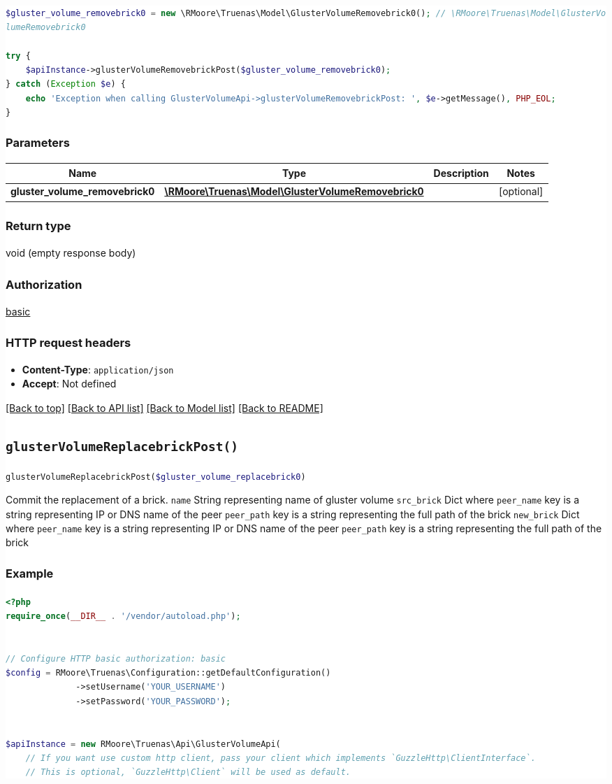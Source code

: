 ```php
$gluster_volume_removebrick0 = new \RMoore\Truenas\Model\GlusterVolumeRemovebrick0(); // \RMoore\Truenas\Model\GlusterVolumeRemovebrick0

try {
    $apiInstance->glusterVolumeRemovebrickPost($gluster_volume_removebrick0);
} catch (Exception $e) {
    echo 'Exception when calling GlusterVolumeApi->glusterVolumeRemovebrickPost: ', $e->getMessage(), PHP_EOL;
}
```

### Parameters

Name | Type | Description  | Notes
------------- | ------------- | ------------- | -------------
 **gluster_volume_removebrick0** | [**\RMoore\Truenas\Model\GlusterVolumeRemovebrick0**](../Model/GlusterVolumeRemovebrick0.md)|  | [optional]

### Return type

void (empty response body)

### Authorization

[basic](../../README.md#basic)

### HTTP request headers

- **Content-Type**: `application/json`
- **Accept**: Not defined

[[Back to top]](#) [[Back to API list]](../../README.md#endpoints)
[[Back to Model list]](../../README.md#models)
[[Back to README]](../../README.md)

## `glusterVolumeReplacebrickPost()`

```php
glusterVolumeReplacebrickPost($gluster_volume_replacebrick0)
```



Commit the replacement of a brick.  `name` String representing name of gluster volume `src_brick` Dict where     `peer_name` key is a string representing IP or DNS name of the peer     `peer_path` key is a string representing the full path of the brick `new_brick` Dict where     `peer_name` key is a string representing IP or DNS name of the peer     `peer_path` key is a string representing the full path of the brick

### Example

```php
<?php
require_once(__DIR__ . '/vendor/autoload.php');


// Configure HTTP basic authorization: basic
$config = RMoore\Truenas\Configuration::getDefaultConfiguration()
              ->setUsername('YOUR_USERNAME')
              ->setPassword('YOUR_PASSWORD');


$apiInstance = new RMoore\Truenas\Api\GlusterVolumeApi(
    // If you want use custom http client, pass your client which implements `GuzzleHttp\ClientInterface`.
    // This is optional, `GuzzleHttp\Client` will be used as default.
```
